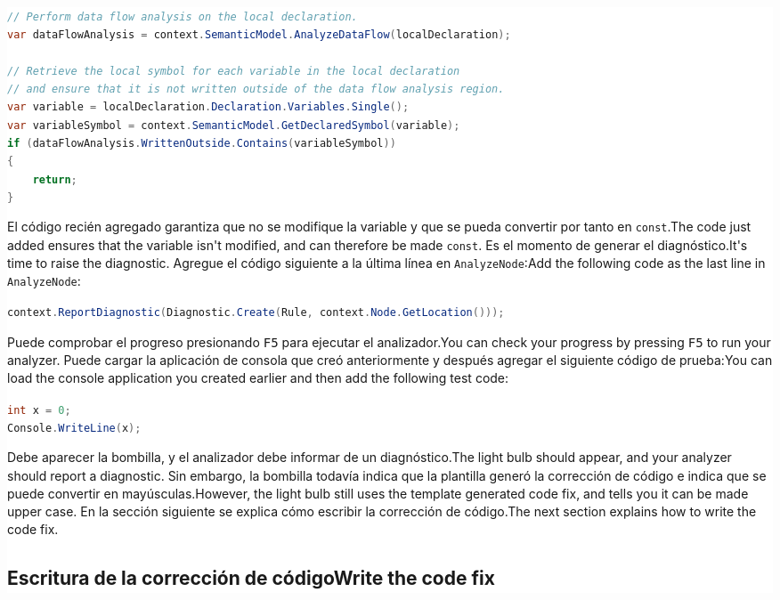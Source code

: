 ```csharp
// Perform data flow analysis on the local declaration.
var dataFlowAnalysis = context.SemanticModel.AnalyzeDataFlow(localDeclaration);

// Retrieve the local symbol for each variable in the local declaration
// and ensure that it is not written outside of the data flow analysis region.
var variable = localDeclaration.Declaration.Variables.Single();
var variableSymbol = context.SemanticModel.GetDeclaredSymbol(variable);
if (dataFlowAnalysis.WrittenOutside.Contains(variableSymbol))
{
    return;
}
```

<span data-ttu-id="d3456-231">El código recién agregado garantiza que no se modifique la variable y que se pueda convertir por tanto en `const`.</span><span class="sxs-lookup"><span data-stu-id="d3456-231">The code just added ensures that the variable isn't modified, and can therefore be made `const`.</span></span> <span data-ttu-id="d3456-232">Es el momento de generar el diagnóstico.</span><span class="sxs-lookup"><span data-stu-id="d3456-232">It's time to raise the diagnostic.</span></span> <span data-ttu-id="d3456-233">Agregue el código siguiente a la última línea en `AnalyzeNode`:</span><span class="sxs-lookup"><span data-stu-id="d3456-233">Add the following code as the last line in `AnalyzeNode`:</span></span>

```csharp
context.ReportDiagnostic(Diagnostic.Create(Rule, context.Node.GetLocation()));
```

<span data-ttu-id="d3456-234">Puede comprobar el progreso presionando <kbd>F5</kbd> para ejecutar el analizador.</span><span class="sxs-lookup"><span data-stu-id="d3456-234">You can check your progress by pressing <kbd>F5</kbd> to run your analyzer.</span></span> <span data-ttu-id="d3456-235">Puede cargar la aplicación de consola que creó anteriormente y después agregar el siguiente código de prueba:</span><span class="sxs-lookup"><span data-stu-id="d3456-235">You can load the console application you created earlier and then add the following test code:</span></span>

```csharp
int x = 0;
Console.WriteLine(x);
```

<span data-ttu-id="d3456-236">Debe aparecer la bombilla, y el analizador debe informar de un diagnóstico.</span><span class="sxs-lookup"><span data-stu-id="d3456-236">The light bulb should appear, and your analyzer should report a diagnostic.</span></span> <span data-ttu-id="d3456-237">Sin embargo, la bombilla todavía indica que la plantilla generó la corrección de código e indica que se puede convertir en mayúsculas.</span><span class="sxs-lookup"><span data-stu-id="d3456-237">However, the light bulb still uses the template generated code fix, and tells you it can be made upper case.</span></span> <span data-ttu-id="d3456-238">En la sección siguiente se explica cómo escribir la corrección de código.</span><span class="sxs-lookup"><span data-stu-id="d3456-238">The next section explains how to write the code fix.</span></span>

## <a name="write-the-code-fix"></a><span data-ttu-id="d3456-239">Escritura de la corrección de código</span><span class="sxs-lookup"><span data-stu-id="d3456-239">Write the code fix</span></span>
